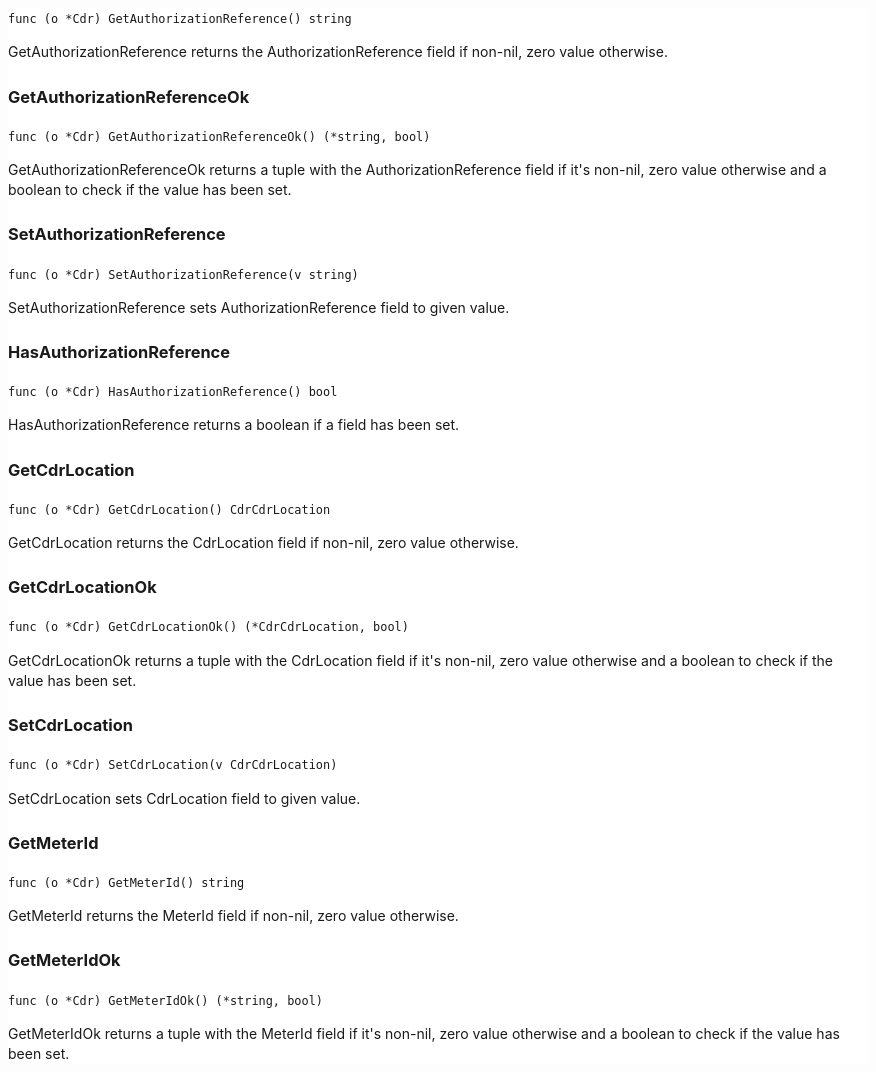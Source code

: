 `func (o *Cdr) GetAuthorizationReference() string`

GetAuthorizationReference returns the AuthorizationReference field if non-nil, zero value otherwise.

### GetAuthorizationReferenceOk

`func (o *Cdr) GetAuthorizationReferenceOk() (*string, bool)`

GetAuthorizationReferenceOk returns a tuple with the AuthorizationReference field if it's non-nil, zero value otherwise
and a boolean to check if the value has been set.

### SetAuthorizationReference

`func (o *Cdr) SetAuthorizationReference(v string)`

SetAuthorizationReference sets AuthorizationReference field to given value.

### HasAuthorizationReference

`func (o *Cdr) HasAuthorizationReference() bool`

HasAuthorizationReference returns a boolean if a field has been set.

### GetCdrLocation

`func (o *Cdr) GetCdrLocation() CdrCdrLocation`

GetCdrLocation returns the CdrLocation field if non-nil, zero value otherwise.

### GetCdrLocationOk

`func (o *Cdr) GetCdrLocationOk() (*CdrCdrLocation, bool)`

GetCdrLocationOk returns a tuple with the CdrLocation field if it's non-nil, zero value otherwise
and a boolean to check if the value has been set.

### SetCdrLocation

`func (o *Cdr) SetCdrLocation(v CdrCdrLocation)`

SetCdrLocation sets CdrLocation field to given value.


### GetMeterId

`func (o *Cdr) GetMeterId() string`

GetMeterId returns the MeterId field if non-nil, zero value otherwise.

### GetMeterIdOk

`func (o *Cdr) GetMeterIdOk() (*string, bool)`

GetMeterIdOk returns a tuple with the MeterId field if it's non-nil, zero value otherwise
and a boolean to check if the value has been set.
